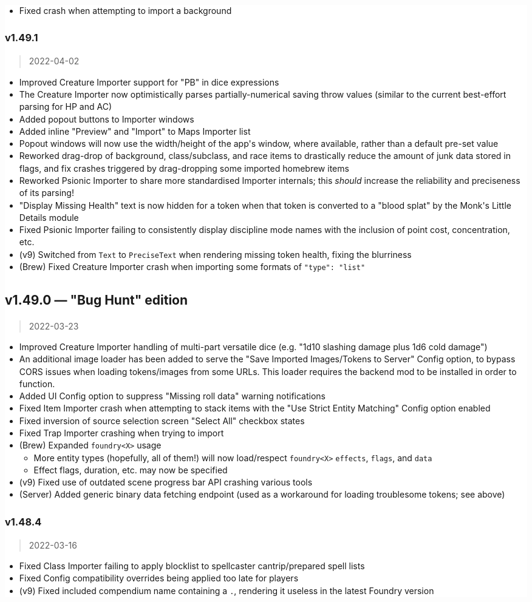- Fixed crash when attempting to import a background

### v1.49.1

> 2022-04-02

- Improved Creature Importer support for "PB" in dice expressions
- The Creature Importer now optimistically parses partially-numerical saving throw values (similar to the current best-effort parsing for HP and AC)
- Added popout buttons to Importer windows
- Added inline "Preview" and "Import" to Maps Importer list
- Popout windows will now use the width/height of the app's window, where available, rather than a default pre-set value
- Reworked drag-drop of background, class/subclass, and race items to drastically reduce the amount of junk data stored in flags, and fix crashes triggered by drag-dropping some imported homebrew items
- Reworked Psionic Importer to share more standardised Importer internals; this _should_ increase the reliability and preciseness of its parsing!
- "Display Missing Health" text is now hidden for a token when that token is converted to a "blood splat" by the Monk's Little Details module
- Fixed Psionic Importer failing to consistently display discipline mode names with the inclusion of point cost, concentration, etc.
- (v9) Switched from `Text` to `PreciseText` when rendering missing token health, fixing the blurriness
- (Brew) Fixed Creature Importer crash when importing some formats of `"type": "list"`

## v1.49.0 — "Bug Hunt" edition

> 2022-03-23

- Improved Creature Importer handling of multi-part versatile dice (e.g. "1d10 slashing damage plus 1d6 cold damage")
- An additional image loader has been added to serve the "Save Imported Images/Tokens to Server" Config option, to bypass CORS issues when loading tokens/images from some URLs. This loader requires the backend mod to be installed in order to function.
- Added UI Config option to suppress "Missing roll data" warning notifications 
- Fixed Item Importer crash when attempting to stack items with the "Use Strict Entity Matching" Config option enabled
- Fixed inversion of source selection screen "Select All" checkbox states
- Fixed Trap Importer crashing when trying to import
- (Brew) Expanded `foundry<X>` usage
  - More entity types (hopefully, all of them!) will now load/respect `foundry<X>` `effects`, `flags`, and `data`
  - Effect flags, duration, etc. may now be specified
- (v9) Fixed use of outdated scene progress bar API crashing various tools
- (Server) Added generic binary data fetching endpoint (used as a workaround for loading troublesome tokens; see above)

### v1.48.4

> 2022-03-16

- Fixed Class Importer failing to apply blocklist to spellcaster cantrip/prepared spell lists
- Fixed Config compatibility overrides being applied too late for players
- (v9) Fixed included compendium name containing a `.`, rendering it useless in the latest Foundry version
